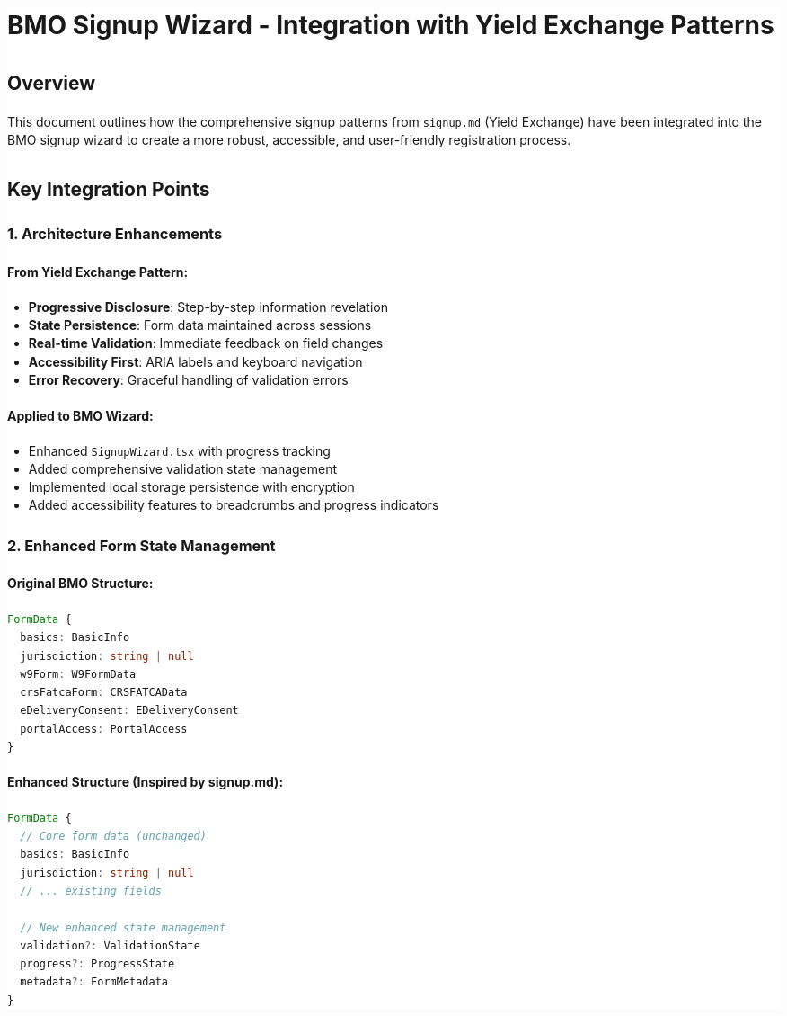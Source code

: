 # BMO Signup Wizard - Integration with Yield Exchange Patterns

## Overview
This document outlines how the comprehensive signup patterns from `signup.md` (Yield Exchange) have been integrated into the BMO signup wizard to create a more robust, accessible, and user-friendly registration process.

## Key Integration Points

### 1. Architecture Enhancements

#### From Yield Exchange Pattern:
- **Progressive Disclosure**: Step-by-step information revelation
- **State Persistence**: Form data maintained across sessions
- **Real-time Validation**: Immediate feedback on field changes
- **Accessibility First**: ARIA labels and keyboard navigation
- **Error Recovery**: Graceful handling of validation errors

#### Applied to BMO Wizard:
- Enhanced `SignupWizard.tsx` with progress tracking
- Added comprehensive validation state management
- Implemented local storage persistence with encryption
- Added accessibility features to breadcrumbs and progress indicators

### 2. Enhanced Form State Management

#### Original BMO Structure:
```typescript
FormData {
  basics: BasicInfo
  jurisdiction: string | null
  w9Form: W9FormData
  crsFatcaForm: CRSFATCAData
  eDeliveryConsent: EDeliveryConsent
  portalAccess: PortalAccess
}
```

#### Enhanced Structure (Inspired by signup.md):
```typescript
FormData {
  // Core form data (unchanged)
  basics: BasicInfo
  jurisdiction: string | null
  // ... existing fields
  
  // New enhanced state management
  validation?: ValidationState
  progress?: ProgressState
  metadata?: FormMetadata
}
```
